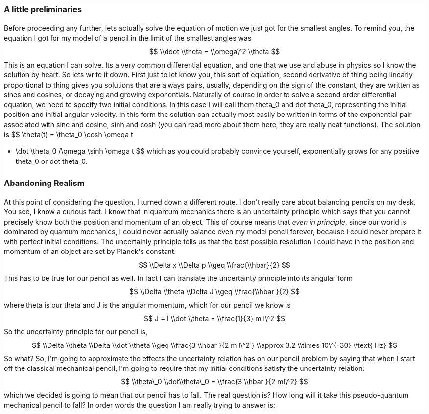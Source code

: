 ### A little preliminaries

Before proceeding any further, lets actually solve the equation of
motion we just got for the smallest angles. To remind you, the equation
I got for my model of a pencil in the limit of the smallest angles was
$$ \\ddot \\theta = \\omega\^2 \\theta $$ This is an equation I can
solve. Its a very common differential equation, and one that we use and
abuse in physics so I know the solution by heart. So lets write it down.
First just to let know you, this sort of equation, second derivative of
thing being linearly proportional to thing gives you solutions that are
always pairs, usually, depending on the sign of the constant, they are
written as sines and cosines, or decaying and growing exponentials.
Naturally of course in order to solve a second order differential
equation, we need to specify two initial conditions. In this case I will
call them theta\_0 and dot theta\_0, representing the initial position
and initial angular velocity. In this form the solution can actually
most easily be written in terms of the exponential pair associated with
sine and cosine, sinh and cosh (you can read more about them
[here](http://en.wikipedia.org/wiki/Sinh), they are really neat
functions). The solution is $$ \\theta(t) = \\theta\_0 \\cosh \\omega t
+ \\dot \\theta\_0 /\\omega \\sinh \\omega t $$ which as you could
probably convince yourself, exponentially grows for any positive
theta\_0 or dot theta\_0.

### Abandoning Realism

At this point of considering the question, I turned down a different
route. I don't really care about balancing pencils on my desk. You see,
I know a curious fact. I know that in quantum mechanics there is an
uncertainty principle which says that you cannot precisely know both the
position and momentum of an object. This of course means that *even in
principle*, since our world is dominated by quantum mechanics, I could
never actually balance even my model pencil forever, because I could
never prepare it with perfect initial conditions. The [uncertainly
principle](http://en.wikipedia.org/wiki/Uncertainty_principle) tells us
that the best possible resolution I could have in the position and
momentum of an object are set by Planck's constant: $$ \\Delta x \\Delta
p \\geq \\frac{\\hbar}{2} $$ This has to be true for our pencil as well.
In fact I can translate the uncertainty principle into its angular form
$$ \\Delta \\theta \\Delta J \\geq \\frac{\\hbar }{2} $$ where theta is
our theta and J is the angular momentum, which for our pencil we know is
$$ J = I \\dot \\theta = \\frac{1}{3} m l\^2 $$ So the uncertainty
principle for our pencil is, $$ \\Delta \\theta \\Delta \\dot \\theta
\\geq \\frac{3 \\hbar }{2 m l\^2 } \\approx 3.2 \\times 10\^{-30}
\\text{ Hz} $$ So what? So, I'm going to approximate the effects the
uncertainty relation has on our pencil problem by saying that when I
start off the classical mechanical pencil, I'm going to require that my
initial conditions satisfy the uncertainty relation: $$ \\theta\_0
\\dot\\theta\_0 = \\frac{3 \\hbar }{2 ml\^2} $$ which we decided is
going to mean that our pencil has to fall. The real question is? How
long will it take this pseudo-quantum mechanical pencil to fall? In
order words the question I am really trying to answer is:
